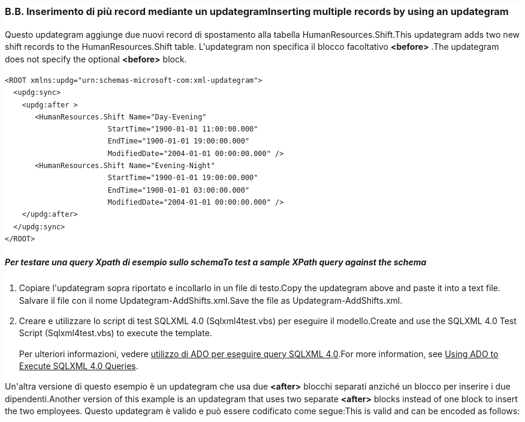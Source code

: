### <a name="b-inserting-multiple-records-by-using-an-updategram"></a><span data-ttu-id="bbb4d-151">B.</span><span class="sxs-lookup"><span data-stu-id="bbb4d-151">B.</span></span> <span data-ttu-id="bbb4d-152">Inserimento di più record mediante un updategram</span><span class="sxs-lookup"><span data-stu-id="bbb4d-152">Inserting multiple records by using an updategram</span></span>  
 <span data-ttu-id="bbb4d-153">Questo updategram aggiunge due nuovi record di spostamento alla tabella HumanResources.Shift.</span><span class="sxs-lookup"><span data-stu-id="bbb4d-153">This updategram adds two new shift records to the HumanResources.Shift table.</span></span> <span data-ttu-id="bbb4d-154">L'updategram non specifica il blocco facoltativo **\<before>** .</span><span class="sxs-lookup"><span data-stu-id="bbb4d-154">The updategram does not specify the optional **\<before>** block.</span></span>  
  
```  
<ROOT xmlns:updg="urn:schemas-microsoft-com:xml-updategram">  
  <updg:sync>  
    <updg:after >  
       <HumanResources.Shift Name="Day-Evening"  
                        StartTime="1900-01-01 11:00:00.000"  
                        EndTime="1900-01-01 19:00:00.000"  
                        ModifiedDate="2004-01-01 00:00:00.000" />  
       <HumanResources.Shift Name="Evening-Night"  
                        StartTime="1900-01-01 19:00:00.000"  
                        EndTime="1900-01-01 03:00:00.000"  
                        ModifiedDate="2004-01-01 00:00:00.000" />  
    </updg:after>  
  </updg:sync>  
</ROOT>  
```  
  
##### <a name="to-test-a-sample-xpath-query-against-the-schema"></a><span data-ttu-id="bbb4d-155">Per testare una query Xpath di esempio sullo schema</span><span class="sxs-lookup"><span data-stu-id="bbb4d-155">To test a sample XPath query against the schema</span></span>  
  
1.  <span data-ttu-id="bbb4d-156">Copiare l'updategram sopra riportato e incollarlo in un file di testo.</span><span class="sxs-lookup"><span data-stu-id="bbb4d-156">Copy the updategram above and paste it into a text file.</span></span> <span data-ttu-id="bbb4d-157">Salvare il file con il nome Updategram-AddShifts.xml.</span><span class="sxs-lookup"><span data-stu-id="bbb4d-157">Save the file as Updategram-AddShifts.xml.</span></span>  
  
2.  <span data-ttu-id="bbb4d-158">Creare e utilizzare lo script di test SQLXML 4.0 (Sqlxml4test.vbs) per eseguire il modello.</span><span class="sxs-lookup"><span data-stu-id="bbb4d-158">Create and use the SQLXML 4.0 Test Script (Sqlxml4test.vbs) to execute the template.</span></span>  
  
     <span data-ttu-id="bbb4d-159">Per ulteriori informazioni, vedere [utilizzo di ADO per eseguire query SQLXML 4,0](../../sqlxml/using-ado-to-execute-sqlxml-4-0-queries.md).</span><span class="sxs-lookup"><span data-stu-id="bbb4d-159">For more information, see [Using ADO to Execute SQLXML 4.0 Queries](../../sqlxml/using-ado-to-execute-sqlxml-4-0-queries.md).</span></span>  
  
 <span data-ttu-id="bbb4d-160">Un'altra versione di questo esempio è un updategram che usa due **\<after>** blocchi separati anziché un blocco per inserire i due dipendenti.</span><span class="sxs-lookup"><span data-stu-id="bbb4d-160">Another version of this example is an updategram that uses two separate **\<after>** blocks instead of one block to insert the two employees.</span></span> <span data-ttu-id="bbb4d-161">Questo updategram è valido e può essere codificato come segue:</span><span class="sxs-lookup"><span data-stu-id="bbb4d-161">This is valid and can be encoded as follows:</span></span>  
  